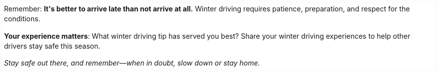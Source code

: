 Remember: **It's better to arrive late than not arrive at all.** Winter driving requires patience, preparation, and respect for the conditions.

**Your experience matters**: What winter driving tip has served you best? Share your winter driving experiences to help other drivers stay safe this season.

*Stay safe out there, and remember—when in doubt, slow down or stay home.*
